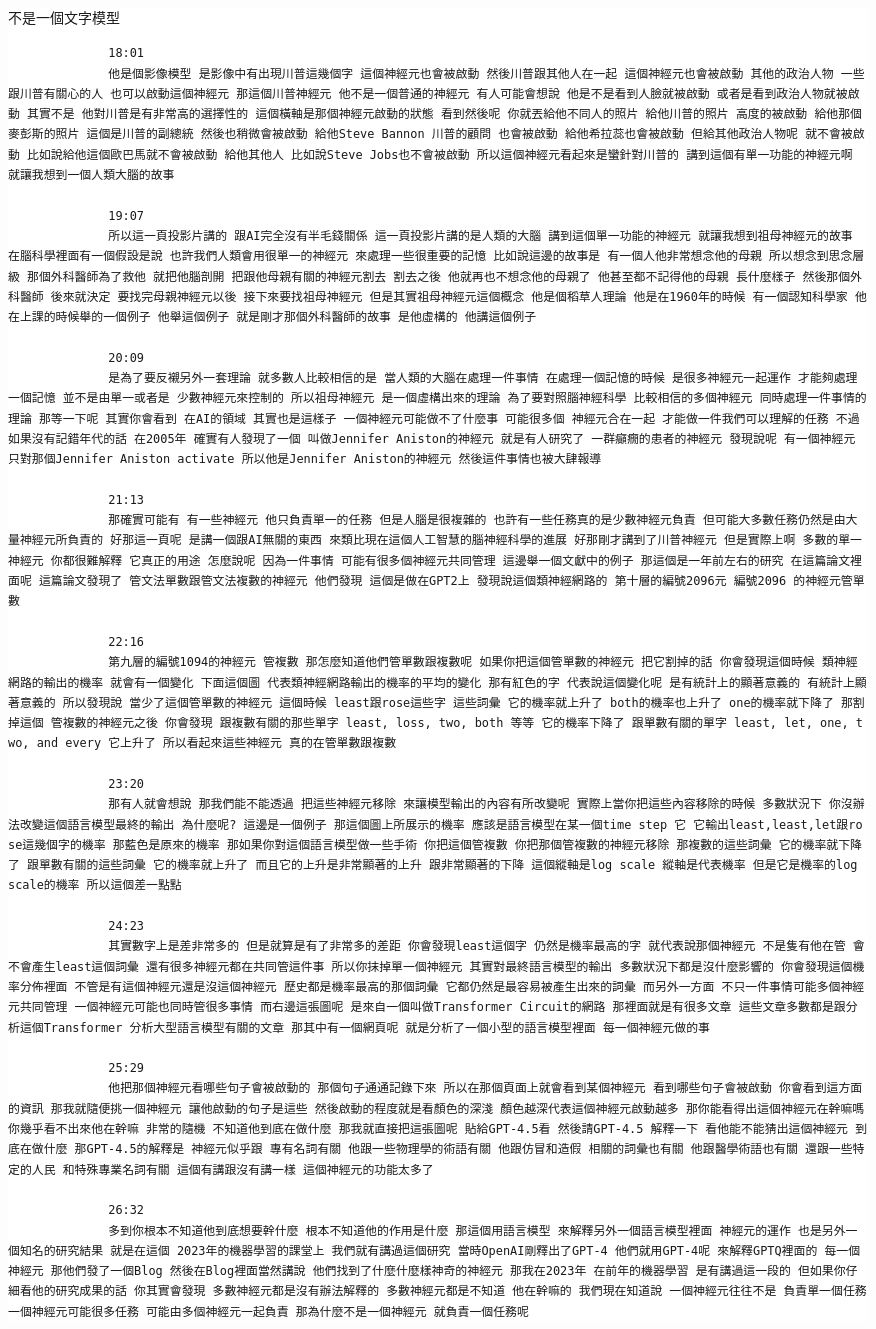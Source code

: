 
不是一個文字模型
              
                  18:01
                  他是個影像模型 是影像中有出現川普這幾個字 這個神經元也會被啟動 然後川普跟其他人在一起 這個神經元也會被啟動 其他的政治人物 一些跟川普有關心的人 也可以啟動這個神經元 那這個川普神經元 他不是一個普通的神經元 有人可能會想說 他是不是看到人臉就被啟動 或者是看到政治人物就被啟動 其實不是 他對川普是有非常高的選擇性的 這個橫軸是那個神經元啟動的狀態 看到然後呢 你就丟給他不同人的照片 給他川普的照片 高度的被啟動 給他那個麥彭斯的照片 這個是川普的副總統 然後也稍微會被啟動 給他Steve Bannon 川普的顧問 也會被啟動 給他希拉蕊也會被啟動 但給其他政治人物呢 就不會被啟動 比如說給他這個歐巴馬就不會被啟動 給他其他人 比如說Steve Jobs也不會被啟動 所以這個神經元看起來是蠻針對川普的 講到這個有單一功能的神經元啊 就讓我想到一個人類大腦的故事
              
                  19:07
                  所以這一頁投影片講的 跟AI完全沒有半毛錢關係 這一頁投影片講的是人類的大腦 講到這個單一功能的神經元 就讓我想到祖母神經元的故事 在腦科學裡面有一個假設是說 也許我們人類會用很單一的神經元 來處理一些很重要的記憶 比如說這邊的故事是 有一個人他非常想念他的母親 所以想念到思念層級 那個外科醫師為了救他 就把他腦剖開 把跟他母親有關的神經元割去 割去之後 他就再也不想念他的母親了 他甚至都不記得他的母親 長什麼樣子 然後那個外科醫師 後來就決定 要找完母親神經元以後 接下來要找祖母神經元 但是其實祖母神經元這個概念 他是個稻草人理論 他是在1960年的時候 有一個認知科學家 他在上課的時候舉的一個例子 他舉這個例子 就是剛才那個外科醫師的故事 是他虛構的 他講這個例子
              
                  20:09
                  是為了要反襯另外一套理論 就多數人比較相信的是 當人類的大腦在處理一件事情 在處理一個記憶的時候 是很多神經元一起運作 才能夠處理一個記憶 並不是由單一或者是 少數神經元來控制的 所以祖母神經元 是一個虛構出來的理論 為了要對照腦神經科學 比較相信的多個神經元 同時處理一件事情的理論 那等一下呢 其實你會看到 在AI的領域 其實也是這樣子 一個神經元可能做不了什麼事 可能很多個 神經元合在一起 才能做一件我們可以理解的任務 不過如果沒有記錯年代的話 在2005年 確實有人發現了一個 叫做Jennifer Aniston的神經元 就是有人研究了 一群癲癇的患者的神經元 發現說呢 有一個神經元 只對那個Jennifer Aniston activate 所以他是Jennifer Aniston的神經元 然後這件事情也被大肆報導
              
                  21:13
                  那確實可能有 有一些神經元 他只負責單一的任務 但是人腦是很複雜的 也許有一些任務真的是少數神經元負責 但可能大多數任務仍然是由大量神經元所負責的 好那這一頁呢 是講一個跟AI無關的東西 來類比現在這個人工智慧的腦神經科學的進展 好那剛才講到了川普神經元 但是實際上啊 多數的單一神經元 你都很難解釋 它真正的用途 怎麼說呢 因為一件事情 可能有很多個神經元共同管理 這邊舉一個文獻中的例子 那這個是一年前左右的研究 在這篇論文裡面呢 這篇論文發現了 管文法單數跟管文法複數的神經元 他們發現 這個是做在GPT2上 發現說這個類神經網路的 第十層的編號2096元 編號2096 的神經元管單數
              
                  22:16
                  第九層的編號1094的神經元 管複數 那怎麼知道他們管單數跟複數呢 如果你把這個管單數的神經元 把它割掉的話 你會發現這個時候 類神經網路的輸出的機率 就會有一個變化 下面這個圖 代表類神經網路輸出的機率的平均的變化 那有紅色的字 代表說這個變化呢 是有統計上的顯著意義的 有統計上顯著意義的 所以發現說 當少了這個管單數的神經元 這個時候 least跟rose這些字 這些詞彙 它的機率就上升了 both的機率也上升了 one的機率就下降了 那割掉這個 管複數的神經元之後 你會發現 跟複數有關的那些單字 least, loss, two, both 等等 它的機率下降了 跟單數有關的單字 least, let, one, two, and every 它上升了 所以看起來這些神經元 真的在管單數跟複數
              
                  23:20
                  那有人就會想說 那我們能不能透過 把這些神經元移除 來讓模型輸出的內容有所改變呢 實際上當你把這些內容移除的時候 多數狀況下 你沒辦法改變這個語言模型最終的輸出 為什麼呢? 這邊是一個例子 那這個圖上所展示的機率 應該是語言模型在某一個time step 它 它輸出least,least,let跟rose這幾個字的機率 那藍色是原來的機率 那如果你對這個語言模型做一些手術 你把這個管複數 你把那個管複數的神經元移除 那複數的這些詞彙 它的機率就下降了 跟單數有關的這些詞彙 它的機率就上升了 而且它的上升是非常顯著的上升 跟非常顯著的下降 這個縱軸是log scale 縱軸是代表機率 但是它是機率的log scale的機率 所以這個差一點點
              
                  24:23
                  其實數字上是差非常多的 但是就算是有了非常多的差距 你會發現least這個字 仍然是機率最高的字 就代表說那個神經元 不是隻有他在管 會不會產生least這個詞彙 還有很多神經元都在共同管這件事 所以你抹掉單一個神經元 其實對最終語言模型的輸出 多數狀況下都是沒什麼影響的 你會發現這個機率分佈裡面 不管是有這個神經元還是沒這個神經元 歷史都是機率最高的那個詞彙 它都仍然是最容易被產生出來的詞彙 而另外一方面 不只一件事情可能多個神經元共同管理 一個神經元可能也同時管很多事情 而右邊這張圖呢 是來自一個叫做Transformer Circuit的網路 那裡面就是有很多文章 這些文章多數都是跟分析這個Transformer 分析大型語言模型有關的文章 那其中有一個網頁呢 就是分析了一個小型的語言模型裡面 每一個神經元做的事
              
                  25:29
                  他把那個神經元看哪些句子會被啟動的 那個句子通通記錄下來 所以在那個頁面上就會看到某個神經元 看到哪些句子會被啟動 你會看到這方面的資訊 那我就隨便挑一個神經元 讓他啟動的句子是這些 然後啟動的程度就是看顏色的深淺 顏色越深代表這個神經元啟動越多 那你能看得出這個神經元在幹嘛嗎 你幾乎看不出來他在幹嘛 非常的隨機 不知道他到底在做什麼 那我就直接把這張圖呢 貼給GPT-4.5看 然後請GPT-4.5 解釋一下 看他能不能猜出這個神經元 到底在做什麼 那GPT-4.5的解釋是 神經元似乎跟 專有名詞有關 他跟一些物理學的術語有關 他跟仿冒和造假 相關的詞彙也有關 他跟醫學術語也有關 還跟一些特定的人民 和特殊專業名詞有關 這個有講跟沒有講一樣 這個神經元的功能太多了
              
                  26:32
                  多到你根本不知道他到底想要幹什麼 根本不知道他的作用是什麼 那這個用語言模型 來解釋另外一個語言模型裡面 神經元的運作 也是另外一個知名的研究結果 就是在這個 2023年的機器學習的課堂上 我們就有講過這個研究 當時OpenAI剛釋出了GPT-4 他們就用GPT-4呢 來解釋GPTQ裡面的 每一個神經元 那他們發了一個Blog 然後在Blog裡面當然講說 他們找到了什麼什麼樣神奇的神經元 那我在2023年 在前年的機器學習 是有講過這一段的 但如果你仔細看他的研究成果的話 你其實會發現 多數神經元都是沒有辦法解釋的 多數神經元都是不知道 他在幹嘛的 我們現在知道說 一個神經元往往不是 負責單一個任務 一個神經元可能很多任務 可能由多個神經元一起負責 那為什麼不是一個神經元 就負責一個任務呢
              